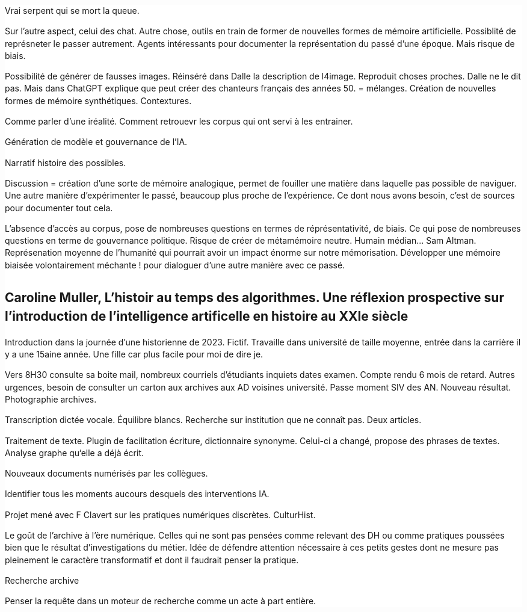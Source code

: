 Vrai serpent qui se mort la queue.

Sur l’autre aspect, celui des chat. Autre chose, outils en train de former de nouvelles formes de mémoire artificielle. Possiblité de représneter le passer autrement. Agents intéressants pour documenter la représentation du passé d’une époque. Mais risque de biais.

Possibilité de générer de fausses images. Réinséré dans Dalle la description de l4image. Reproduit choses proches. Dalle ne le dit pas. Mais dans ChatGPT explique que peut créer des chanteurs français des années 50. = mélanges. Création de nouvelles formes de mémoire synthétiques. Contextures.

Comme parler d’une iréalité. Comment retrouevr les corpus qui ont servi à les entrainer.

Génération de modèle et gouvernance de l’IA.

Narratif histoire des possibles.

Discussion = création d’une sorte de mémoire analogique, permet de fouiller une matière dans laquelle pas possible de naviguer. Une autre manière d’expérimenter le passé, beaucoup plus proche de l’expérience. Ce dont nous avons besoin, c’est de sources pour documenter tout cela.

L’absence d’accès au corpus, pose de nombreuses questions en termes de réprésentativité, de biais. Ce qui pose de nombreuses questions en terme de gouvernance politique. Risque de créer de métamémoire neutre. Humain médian... Sam Altman. Représenation moyenne de l’humanité qui pourrait avoir un impact énorme sur notre mémorisation. Développer une mémoire biaisée volontairement méchante ! pour dialoguer d’une autre manière avec ce passé.

## Caroline Muller, L’histoir au temps des algorithmes. Une réflexion prospective sur l’introduction de l’intelligence artificelle en histoire au XXIe siècle

Introduction dans la journée d’une historienne de 2023. Fictif. Travaille dans université de taille moyenne, entrée dans la carrière il y a une 15aine année. Une fille car plus facile pour moi de dire je.

Vers 8H30 consulte sa boite mail, nombreux courriels d’étudiants inquiets dates examen. Compte rendu 6 mois de retard. Autres urgences, besoin de consulter un carton aux archives aux AD voisines université. Passe moment SIV des AN. Nouveau résultat. Photographie archives.

Transcription dictée vocale. Équilibre blancs. Recherche sur institution que ne connaît pas. Deux articles.

Traitement de texte. Plugin de facilitation écriture, dictionnaire synonyme. Celui-ci a changé, propose des phrases de textes. Analyse graphe qu‘elle a déjà écrit.

Nouveaux documents numérisés par les collègues.

Identifier tous les moments aucours desquels des interventions IA.

Projet mené avec F Clavert sur les pratiques numériques discrètes. CulturHist.

Le goût de l’archive à l’ère numérique. Celles qui ne sont pas pensées comme relevant des DH ou comme pratiques poussées bien que le résultat d’investigations du métier. Idée de défendre attention nécessaire à ces petits gestes dont ne mesure pas pleinement le caractère transformatif et dont il faudrait penser la pratique.

Recherche archive

Penser la requête dans un moteur de recherche comme un acte à part entière.
